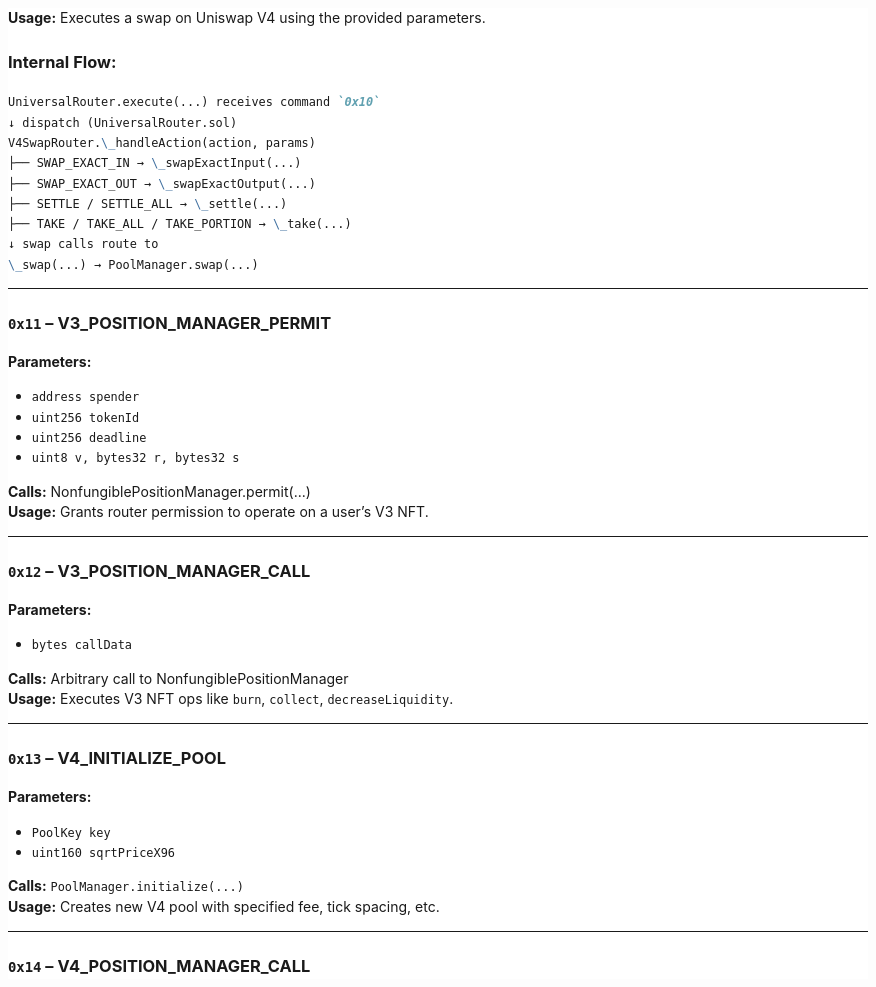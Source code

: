 **Usage:** Executes a swap on Uniswap V4 using the provided parameters.

### Internal Flow:

```markdown
UniversalRouter.execute(...) receives command `0x10`
↓ dispatch (UniversalRouter.sol)
V4SwapRouter.\_handleAction(action, params)
├── SWAP_EXACT_IN → \_swapExactInput(...)
├── SWAP_EXACT_OUT → \_swapExactOutput(...)
├── SETTLE / SETTLE_ALL → \_settle(...)
├── TAKE / TAKE_ALL / TAKE_PORTION → \_take(...)
↓ swap calls route to
\_swap(...) → PoolManager.swap(...)
```

---

### `0x11` – V3_POSITION_MANAGER_PERMIT

**Parameters:**

- `address spender`
- `uint256 tokenId`
- `uint256 deadline`
- `uint8 v, bytes32 r, bytes32 s`

**Calls:** NonfungiblePositionManager.permit(...)  
**Usage:** Grants router permission to operate on a user’s V3 NFT.

---

### `0x12` – V3_POSITION_MANAGER_CALL

**Parameters:**

- `bytes callData`

**Calls:** Arbitrary call to NonfungiblePositionManager  
**Usage:** Executes V3 NFT ops like `burn`, `collect`, `decreaseLiquidity`.

---

### `0x13` – V4_INITIALIZE_POOL

**Parameters:**

- `PoolKey key`
- `uint160 sqrtPriceX96`

**Calls:** `PoolManager.initialize(...)`  
**Usage:** Creates new V4 pool with specified fee, tick spacing, etc.

---

### `0x14` – V4_POSITION_MANAGER_CALL
